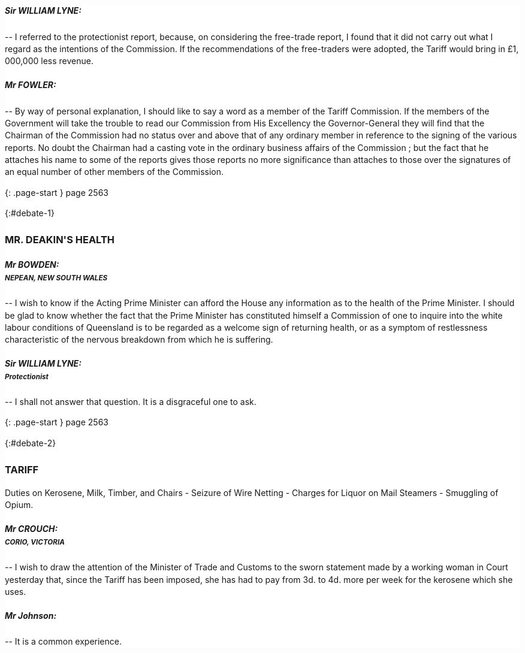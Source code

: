 ##### Sir WILLIAM LYNE:

-- I referred to the protectionist report, because, on considering the free-trade report, I found that it did not carry out what I regard as the intentions of the Commission. If the recommendations of the free-traders were adopted, the Tariff would bring in £1, 000,000 less revenue. 

##### Mr FOWLER:

-- By way of personal explanation, I should like to say a word as a member of the Tariff Commission. If the members of the Government will take the trouble to read our Commission from  His Excellency  the Governor-General they will find that the  Chairman  of the Commission had no status over and above that of any ordinary member in reference to the signing of the various reports. No doubt the  Chairman  had a casting vote in the ordinary business affairs of the Commission ; but the fact that he attaches his name to some of the reports gives those reports no more significance than attaches to those over the signatures of an equal number of other members of the Commission. 

{: .page-start }
page 2563

{:#debate-1}
### MR. DEAKIN'S HEALTH

##### Mr BOWDEN:<br><small class="text-muted">NEPEAN, NEW SOUTH WALES</small>

-- I wish to know if the Acting Prime Minister can afford the House any information as to the health of the Prime Minister. I should be glad to know whether the fact that the Prime Minister has constituted himself a Commission of one to inquire into the white labour conditions of Queensland is to be regarded as a welcome sign of returning health, or as a symptom of restlessness characteristic of the nervous breakdown from which he is suffering. 

##### Sir WILLIAM LYNE:<br><small class="text-muted">Protectionist</small>

-- I shall not answer that question. It is a disgraceful one to ask. 

{: .page-start }
page 2563

{:#debate-2}
### TARIFF

Duties on Kerosene, Milk, Timber, and Chairs - Seizure of Wire Netting - Charges for Liquor on Mail Steamers - Smuggling of Opium. 

##### Mr CROUCH:<br><small class="text-muted">CORIO, VICTORIA</small>

-- I wish to draw the attention of the Minister of Trade and Customs to the sworn statement made by a working woman in Court yesterday that, since the Tariff has been imposed, she has had to pay from 3d. to 4d. more per week for the kerosene which she uses. 

##### Mr Johnson:

--  It is a common experience. 
